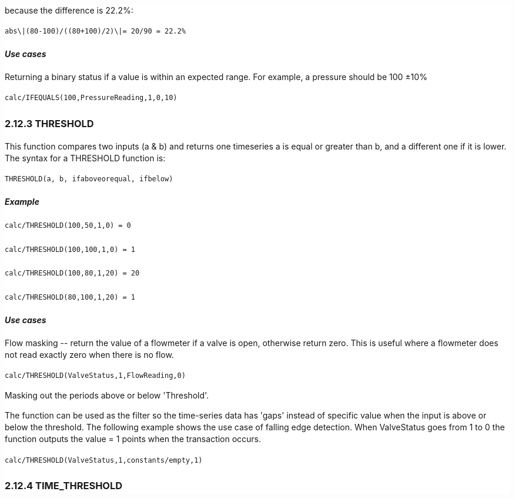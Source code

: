 because the difference is 22.2%:
```
abs\|(80-100)/((80+100)/2)\|= 20/90 = 22.2%
```
#### *Use cases*

Returning a binary status if a value is within an expected range. For
example, a pressure should be 100 ±10%

```
calc/IFEQUALS(100,PressureReading,1,0,10)
```

### 2.12.3 THRESHOLD

This function compares two inputs (a & b) and returns one timeseries a
is equal or greater than b, and a different one if it is lower. The
syntax for a THRESHOLD function is:
```
THRESHOLD(a, b, ifaboveorequal, ifbelow)
```
#### *Example*

```
calc/THRESHOLD(100,50,1,0) = 0

calc/THRESHOLD(100,100,1,0) = 1

calc/THRESHOLD(100,80,1,20) = 20

calc/THRESHOLD(80,100,1,20) = 1
```

#### *Use cases*

Flow masking -- return the value of a flowmeter if a valve is open,
otherwise return zero. This is useful where a flowmeter does not read
exactly zero when there is no flow.

```
calc/THRESHOLD(ValveStatus,1,FlowReading,0)
```

Masking out the periods above or below 'Threshold'.

The function can be used as the filter so the time-series data has
'gaps' instead of specific value when the input is above or below the
threshold. The following example shows the use case of falling edge
detection. When ValveStatus goes from 1 to 0 the function outputs the
value = 1 points when the transaction occurs.

```
calc/THRESHOLD(ValveStatus,1,constants/empty,1)
```

### 2.12.4 TIME_THRESHOLD
